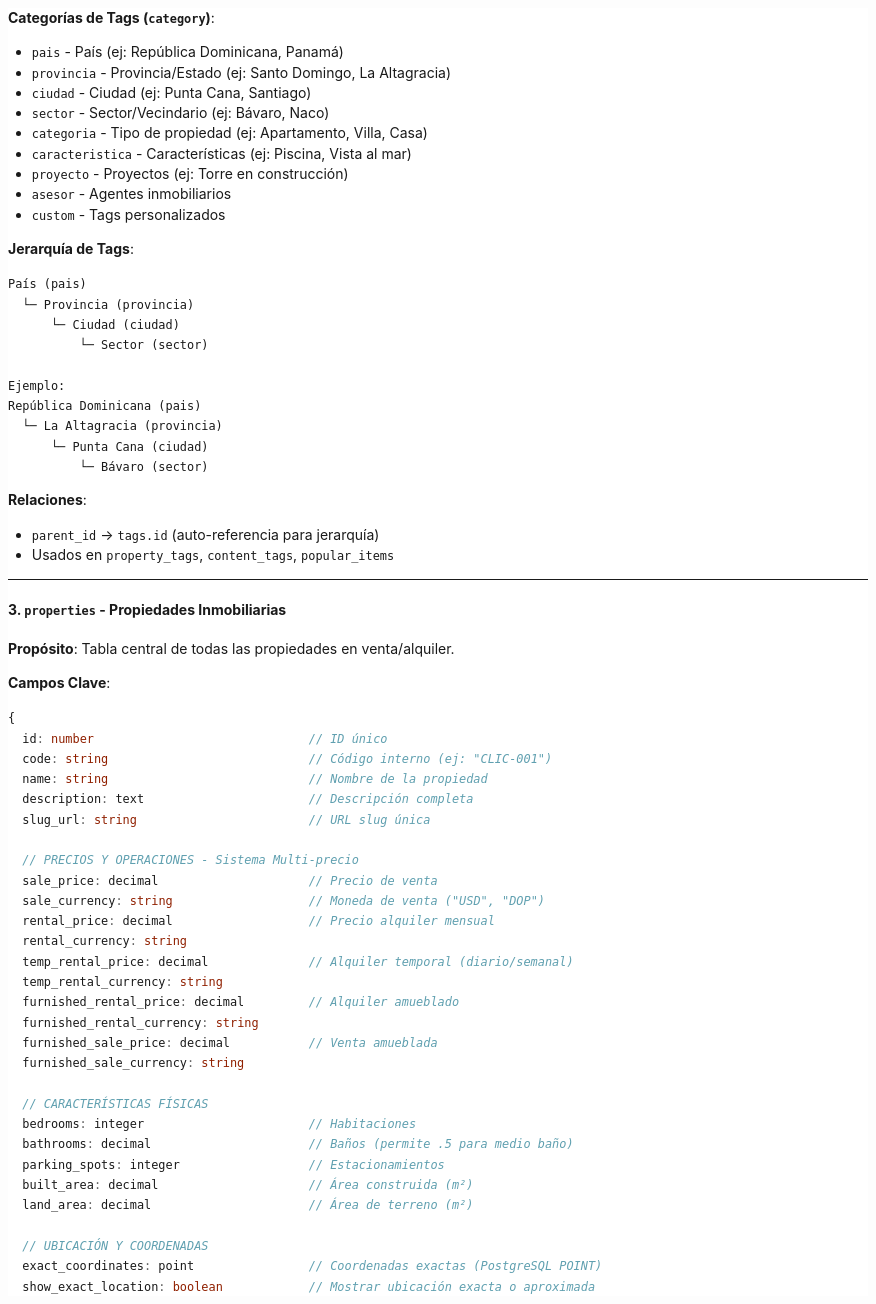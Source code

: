 **Categorías de Tags (`category`)**:
- `pais` - País (ej: República Dominicana, Panamá)
- `provincia` - Provincia/Estado (ej: Santo Domingo, La Altagracia)
- `ciudad` - Ciudad (ej: Punta Cana, Santiago)
- `sector` - Sector/Vecindario (ej: Bávaro, Naco)
- `categoria` - Tipo de propiedad (ej: Apartamento, Villa, Casa)
- `caracteristica` - Características (ej: Piscina, Vista al mar)
- `proyecto` - Proyectos (ej: Torre en construcción)
- `asesor` - Agentes inmobiliarios
- `custom` - Tags personalizados

**Jerarquía de Tags**:
```
País (pais)
  └─ Provincia (provincia)
      └─ Ciudad (ciudad)
          └─ Sector (sector)

Ejemplo:
República Dominicana (pais)
  └─ La Altagracia (provincia)
      └─ Punta Cana (ciudad)
          └─ Bávaro (sector)
```

**Relaciones**:
- `parent_id` → `tags.id` (auto-referencia para jerarquía)
- Usados en `property_tags`, `content_tags`, `popular_items`

---

#### 3. `properties` - Propiedades Inmobiliarias
**Propósito**: Tabla central de todas las propiedades en venta/alquiler.

**Campos Clave**:
```typescript
{
  id: number                              // ID único
  code: string                            // Código interno (ej: "CLIC-001")
  name: string                            // Nombre de la propiedad
  description: text                       // Descripción completa
  slug_url: string                        // URL slug única

  // PRECIOS Y OPERACIONES - Sistema Multi-precio
  sale_price: decimal                     // Precio de venta
  sale_currency: string                   // Moneda de venta ("USD", "DOP")
  rental_price: decimal                   // Precio alquiler mensual
  rental_currency: string
  temp_rental_price: decimal              // Alquiler temporal (diario/semanal)
  temp_rental_currency: string
  furnished_rental_price: decimal         // Alquiler amueblado
  furnished_rental_currency: string
  furnished_sale_price: decimal           // Venta amueblada
  furnished_sale_currency: string

  // CARACTERÍSTICAS FÍSICAS
  bedrooms: integer                       // Habitaciones
  bathrooms: decimal                      // Baños (permite .5 para medio baño)
  parking_spots: integer                  // Estacionamientos
  built_area: decimal                     // Área construida (m²)
  land_area: decimal                      // Área de terreno (m²)

  // UBICACIÓN Y COORDENADAS
  exact_coordinates: point                // Coordenadas exactas (PostgreSQL POINT)
  show_exact_location: boolean            // Mostrar ubicación exacta o aproximada

```
